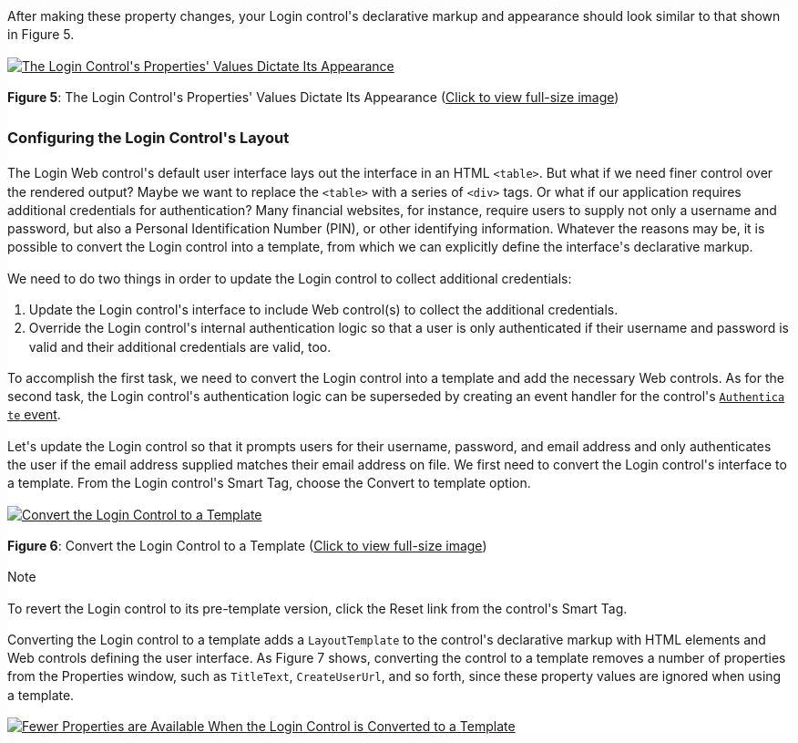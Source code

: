 After making these property changes, your Login control's declarative markup and appearance should look similar to that shown in Figure 5.

[![The Login Control's Properties' Values Dictate Its Appearance](validating-user-credentials-against-the-membership-user-store-vb/_static/image14.png)](validating-user-credentials-against-the-membership-user-store-vb/_static/image13.png)

**Figure 5**: The Login Control's Properties' Values Dictate Its Appearance  ([Click to view full-size image](validating-user-credentials-against-the-membership-user-store-vb/_static/image15.png))

### Configuring the Login Control's Layout

The Login Web control's default user interface lays out the interface in an HTML `<table>`. But what if we need finer control over the rendered output? Maybe we want to replace the `<table>` with a series of `<div>` tags. Or what if our application requires additional credentials for authentication? Many financial websites, for instance, require users to supply not only a username and password, but also a Personal Identification Number (PIN), or other identifying information. Whatever the reasons may be, it is possible to convert the Login control into a template, from which we can explicitly define the interface's declarative markup.

We need to do two things in order to update the Login control to collect additional credentials:

1. Update the Login control's interface to include Web control(s) to collect the additional credentials.
2. Override the Login control's internal authentication logic so that a user is only authenticated if their username and password is valid and their additional credentials are valid, too.

To accomplish the first task, we need to convert the Login control into a template and add the necessary Web controls. As for the second task, the Login control's authentication logic can be superseded by creating an event handler for the control's [`Authenticate` event](https://msdn.microsoft.com/library/system.web.ui.webcontrols.login.authenticate.aspx).

Let's update the Login control so that it prompts users for their username, password, and email address and only authenticates the user if the email address supplied matches their email address on file. We first need to convert the Login control's interface to a template. From the Login control's Smart Tag, choose the Convert to template option.

[![Convert the Login Control to a Template](validating-user-credentials-against-the-membership-user-store-vb/_static/image17.png)](validating-user-credentials-against-the-membership-user-store-vb/_static/image16.png)

**Figure 6**: Convert the Login Control to a Template  ([Click to view full-size image](validating-user-credentials-against-the-membership-user-store-vb/_static/image18.png))

> [!NOTE]
> To revert the Login control to its pre-template version, click the Reset link from the control's Smart Tag.

Converting the Login control to a template adds a `LayoutTemplate` to the control's declarative markup with HTML elements and Web controls defining the user interface. As Figure 7 shows, converting the control to a template removes a number of properties from the Properties window, such as `TitleText`, `CreateUserUrl`, and so forth, since these property values are ignored when using a template.

[![Fewer Properties are Available When the Login Control is Converted to a Template](validating-user-credentials-against-the-membership-user-store-vb/_static/image20.png)](validating-user-credentials-against-the-membership-user-store-vb/_static/image19.png)

